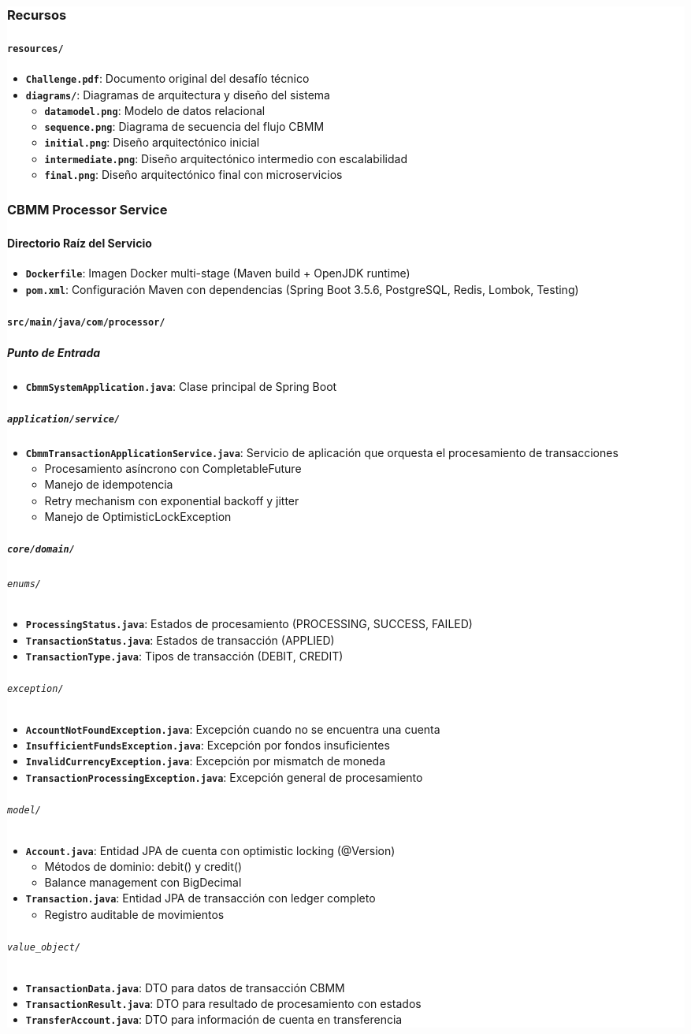 ### Recursos

#### `resources/`
- **`Challenge.pdf`**: Documento original del desafío técnico
- **`diagrams/`**: Diagramas de arquitectura y diseño del sistema
    - **`datamodel.png`**: Modelo de datos relacional
    - **`sequence.png`**: Diagrama de secuencia del flujo CBMM
    - **`initial.png`**: Diseño arquitectónico inicial
    - **`intermediate.png`**: Diseño arquitectónico intermedio con escalabilidad
    - **`final.png`**: Diseño arquitectónico final con microservicios

### CBMM Processor Service

#### Directorio Raíz del Servicio
- **`Dockerfile`**: Imagen Docker multi-stage (Maven build + OpenJDK runtime)
- **`pom.xml`**: Configuración Maven con dependencias (Spring Boot 3.5.6, PostgreSQL, Redis, Lombok, Testing)

#### `src/main/java/com/processor/`

##### Punto de Entrada
- **`CbmmSystemApplication.java`**: Clase principal de Spring Boot

##### `application/service/`
- **`CbmmTransactionApplicationService.java`**: Servicio de aplicación que orquesta el procesamiento de transacciones
    - Procesamiento asíncrono con CompletableFuture
    - Manejo de idempotencia
    - Retry mechanism con exponential backoff y jitter
    - Manejo de OptimisticLockException

##### `core/domain/`

###### `enums/`
- **`ProcessingStatus.java`**: Estados de procesamiento (PROCESSING, SUCCESS, FAILED)
- **`TransactionStatus.java`**: Estados de transacción (APPLIED)
- **`TransactionType.java`**: Tipos de transacción (DEBIT, CREDIT)

###### `exception/`
- **`AccountNotFoundException.java`**: Excepción cuando no se encuentra una cuenta
- **`InsufficientFundsException.java`**: Excepción por fondos insuficientes
- **`InvalidCurrencyException.java`**: Excepción por mismatch de moneda
- **`TransactionProcessingException.java`**: Excepción general de procesamiento

###### `model/`
- **`Account.java`**: Entidad JPA de cuenta con optimistic locking (@Version)
    - Métodos de dominio: debit() y credit()
    - Balance management con BigDecimal
- **`Transaction.java`**: Entidad JPA de transacción con ledger completo
    - Registro auditable de movimientos

###### `value_object/`
- **`TransactionData.java`**: DTO para datos de transacción CBMM
- **`TransactionResult.java`**: DTO para resultado de procesamiento con estados
- **`TransferAccount.java`**: DTO para información de cuenta en transferencia
